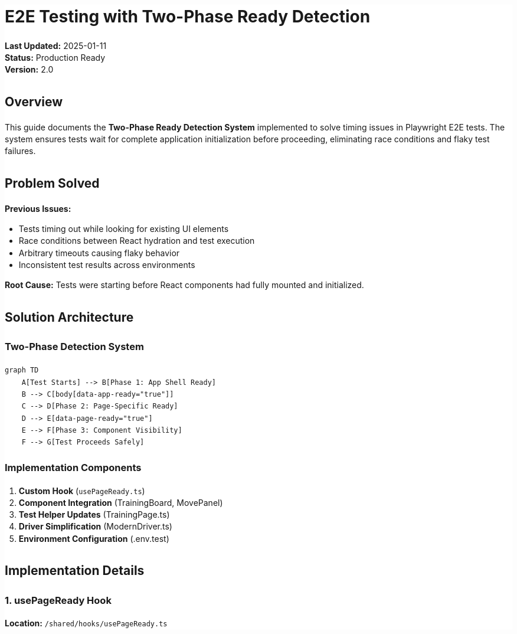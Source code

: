 # E2E Testing with Two-Phase Ready Detection

**Last Updated:** 2025-01-11  
**Status:** Production Ready  
**Version:** 2.0  

## Overview

This guide documents the **Two-Phase Ready Detection System** implemented to solve timing issues in Playwright E2E tests. The system ensures tests wait for complete application initialization before proceeding, eliminating race conditions and flaky test failures.

## Problem Solved

**Previous Issues:**
- Tests timing out while looking for existing UI elements
- Race conditions between React hydration and test execution
- Arbitrary timeouts causing flaky behavior
- Inconsistent test results across environments

**Root Cause:** Tests were starting before React components had fully mounted and initialized.

## Solution Architecture

### Two-Phase Detection System

```mermaid
graph TD
    A[Test Starts] --> B[Phase 1: App Shell Ready]
    B --> C[body[data-app-ready="true"]]
    C --> D[Phase 2: Page-Specific Ready]
    D --> E[data-page-ready="true"]
    E --> F[Phase 3: Component Visibility]
    F --> G[Test Proceeds Safely]
```

### Implementation Components

1. **Custom Hook** (`usePageReady.ts`)
2. **Component Integration** (TrainingBoard, MovePanel)
3. **Test Helper Updates** (TrainingPage.ts)
4. **Driver Simplification** (ModernDriver.ts)
5. **Environment Configuration** (.env.test)

## Implementation Details

### 1. usePageReady Hook

**Location:** `/shared/hooks/usePageReady.ts`
